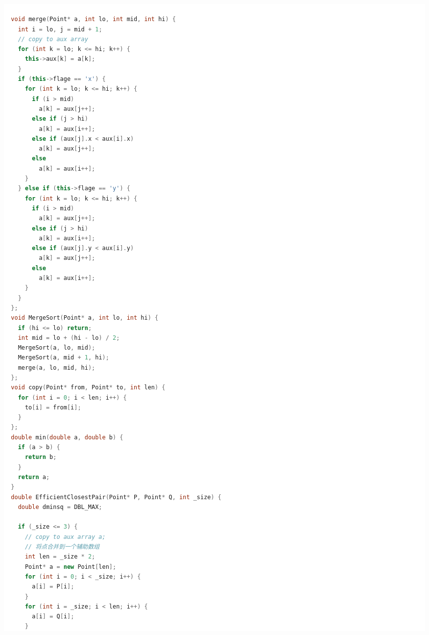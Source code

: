 ```c++

  void merge(Point* a, int lo, int mid, int hi) {
    int i = lo, j = mid + 1;
    // copy to aux array
    for (int k = lo; k <= hi; k++) {
      this->aux[k] = a[k];
    }
    if (this->flage == 'x') {
      for (int k = lo; k <= hi; k++) {
        if (i > mid)
          a[k] = aux[j++];
        else if (j > hi)
          a[k] = aux[i++];
        else if (aux[j].x < aux[i].x)
          a[k] = aux[j++];
        else
          a[k] = aux[i++];
      }
    } else if (this->flage == 'y') {
      for (int k = lo; k <= hi; k++) {
        if (i > mid)
          a[k] = aux[j++];
        else if (j > hi)
          a[k] = aux[i++];
        else if (aux[j].y < aux[i].y)
          a[k] = aux[j++];
        else
          a[k] = aux[i++];
      }
    }
  };
  void MergeSort(Point* a, int lo, int hi) {
    if (hi <= lo) return;
    int mid = lo + (hi - lo) / 2;
    MergeSort(a, lo, mid);
    MergeSort(a, mid + 1, hi);
    merge(a, lo, mid, hi);
  };
  void copy(Point* from, Point* to, int len) {
    for (int i = 0; i < len; i++) {
      to[i] = from[i];
    }
  };
  double min(double a, double b) {
    if (a > b) {
      return b;
    }
    return a;
  }
  double EfficientClosestPair(Point* P, Point* Q, int _size) {
    double dminsq = DBL_MAX;

    if (_size <= 3) {
      // copy to aux array a;
      // 将点合并到一个辅助数组
      int len = _size * 2;
      Point* a = new Point[len];
      for (int i = 0; i < _size; i++) {
        a[i] = P[i];
      }
      for (int i = _size; i < len; i++) {
        a[i] = Q[i];
      }
```